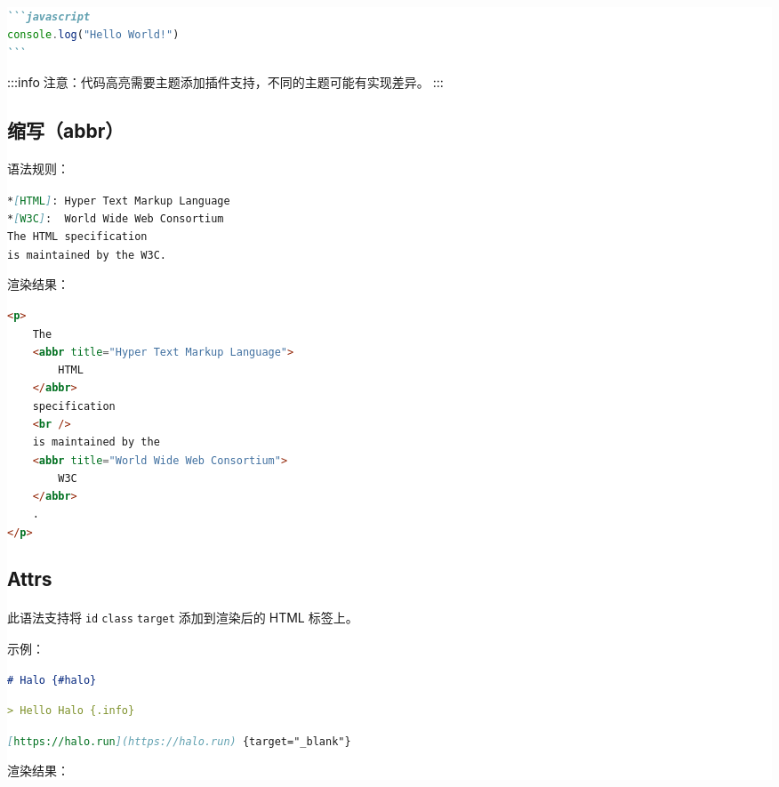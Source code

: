 ````markdown {1}
```javascript
console.log("Hello World!")
```
````

:::info
注意：代码高亮需要主题添加插件支持，不同的主题可能有实现差异。
:::

## 缩写（abbr）

语法规则：

```markdown
*[HTML]: Hyper Text Markup Language
*[W3C]:  World Wide Web Consortium 
The HTML specification
is maintained by the W3C.
```

渲染结果：

```html
<p>
    The
    <abbr title="Hyper Text Markup Language">
        HTML
    </abbr>
    specification
    <br />
    is maintained by the
    <abbr title="World Wide Web Consortium">
        W3C
    </abbr>
    .
</p>
```

## Attrs

此语法支持将 `id` `class` `target` 添加到渲染后的 HTML 标签上。

示例：

```markdown
# Halo {#halo}
```

```markdown
> Hello Halo {.info}
```

```markdown
[https://halo.run](https://halo.run) {target="_blank"}
```

渲染结果：


[^脚注名]: 脚注内容
[^1]: 驿（yì）外：指荒僻、冷清之地。驿，驿站。